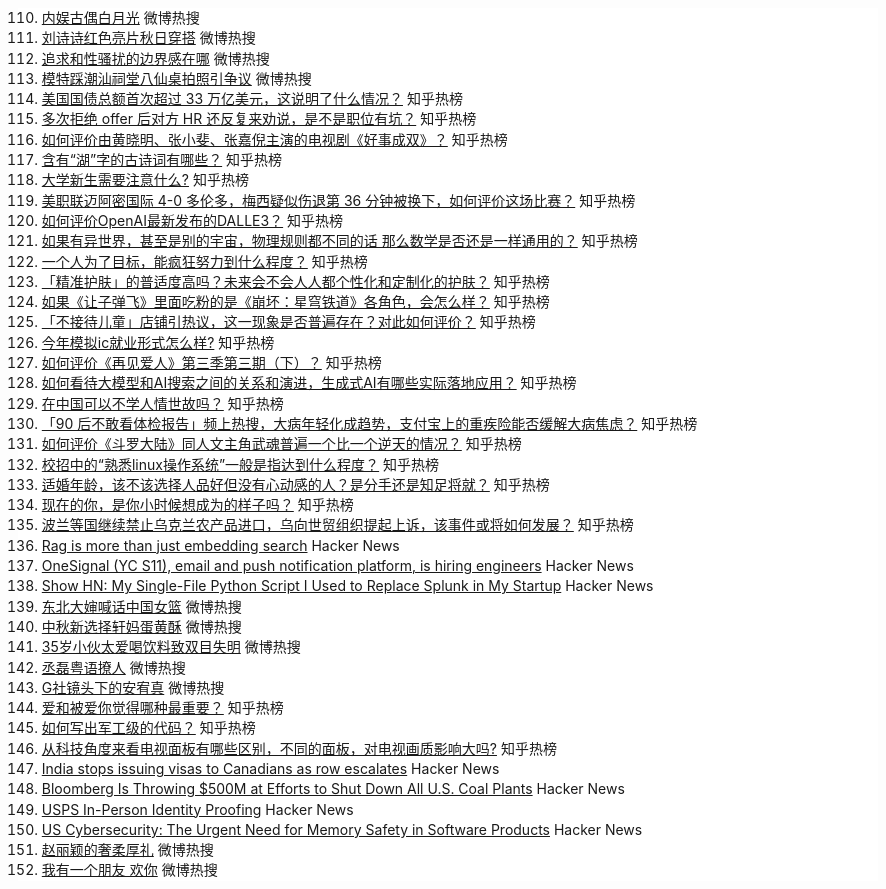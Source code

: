 110. [内娱古偶白月光](https://s.weibo.com/weibo?q=%23%E5%86%85%E5%A8%B1%E5%8F%A4%E5%81%B6%E7%99%BD%E6%9C%88%E5%85%89%23&Refer=top) 微博热搜
111. [刘诗诗红色亮片秋日穿搭](https://s.weibo.com/weibo?q=%23%E5%88%98%E8%AF%97%E8%AF%97%E7%BA%A2%E8%89%B2%E4%BA%AE%E7%89%87%E7%A7%8B%E6%97%A5%E7%A9%BF%E6%90%AD%23&Refer=top) 微博热搜
112. [追求和性骚扰的边界感在哪](https://s.weibo.com/weibo?q=%23%E8%BF%BD%E6%B1%82%E5%92%8C%E6%80%A7%E9%AA%9A%E6%89%B0%E7%9A%84%E8%BE%B9%E7%95%8C%E6%84%9F%E5%9C%A8%E5%93%AA%23&Refer=top) 微博热搜
113. [模特踩潮汕祠堂八仙桌拍照引争议](https://s.weibo.com/weibo?q=%23%E6%A8%A1%E7%89%B9%E8%B8%A9%E6%BD%AE%E6%B1%95%E7%A5%A0%E5%A0%82%E5%85%AB%E4%BB%99%E6%A1%8C%E6%8B%8D%E7%85%A7%E5%BC%95%E4%BA%89%E8%AE%AE%23&Refer=top) 微博热搜
114. [美国国债总额首次超过 33 万亿美元，这说明了什么情况？](https://www.zhihu.com/question/622712029) 知乎热榜
115. [多次拒绝 offer 后对方 HR 还反复来劝说，是不是职位有坑？](https://www.zhihu.com/question/622558837) 知乎热榜
116. [如何评价由黄晓明、张小斐、张嘉倪主演的电视剧《好事成双》？](https://www.zhihu.com/question/622608346) 知乎热榜
117. [含有“湖”字的古诗词有哪些？](https://www.zhihu.com/question/623007074) 知乎热榜
118. [大学新生需要注意什么?](https://www.zhihu.com/question/614209331) 知乎热榜
119. [美职联迈阿密国际 4-0 多伦多，梅西疑似伤退第 36 分钟被换下，如何评价这场比赛？](https://www.zhihu.com/question/623074262) 知乎热榜
120. [如何评价OpenAI最新发布的DALLE3？](https://www.zhihu.com/question/623068612) 知乎热榜
121. [如果有异世界，甚至是别的宇宙，物理规则都不同的话  那么数学是否还是一样通用的？](https://www.zhihu.com/question/424478863) 知乎热榜
122. [一个人为了目标，能疯狂努力到什么程度？](https://www.zhihu.com/question/35306101) 知乎热榜
123. [「精准护肤」的普适度高吗？未来会不会人人都个性化和定制化的护肤？](https://www.zhihu.com/question/622219425) 知乎热榜
124. [如果《让子弹飞》里面吃粉的是《崩坏：星穹铁道》各角色，会怎么样？](https://www.zhihu.com/question/622683592) 知乎热榜
125. [「不接待儿童」店铺引热议，这一现象是否普遍存在？对此如何评价？](https://www.zhihu.com/question/622768049) 知乎热榜
126. [今年模拟ic就业形式怎么样?](https://www.zhihu.com/question/618941727) 知乎热榜
127. [如何评价《再见爱人》第三季第三期（下）？](https://www.zhihu.com/question/622911936) 知乎热榜
128. [如何看待大模型和AI搜索之间的关系和演进，生成式AI有哪些实际落地应用？](https://www.zhihu.com/question/623104831) 知乎热榜
129. [在中国可以不学人情世故吗？](https://www.zhihu.com/question/621467271) 知乎热榜
130. [「90 后不敢看体检报告」频上热搜，大病年轻化成趋势，支付宝上的重疾险能否缓解大病焦虑？](https://www.zhihu.com/question/623113598) 知乎热榜
131. [如何评价《斗罗大陆》同人文主角武魂普遍一个比一个逆天的情况？](https://www.zhihu.com/question/622910437) 知乎热榜
132. [校招中的“熟悉linux操作系统”一般是指达到什么程度？](https://www.zhihu.com/question/517101428) 知乎热榜
133. [适婚年龄，该不该选择人品好但没有心动感的人？是分手还是知足将就？](https://www.zhihu.com/question/622663731) 知乎热榜
134. [现在的你，是你小时候想成为的样子吗？](https://www.zhihu.com/question/615589777) 知乎热榜
135. [波兰等国继续禁止乌克兰农产品进口，乌向世贸组织提起上诉，该事件或将如何发展？](https://www.zhihu.com/question/622893851) 知乎热榜
136. [Rag is more than just embedding search](https://jxnl.github.io/instructor/blog/2023/09/17/rag-is-more-than-just-embedding-search/) Hacker News
137. [OneSignal (YC S11), email and push notification platform, is hiring engineers](https://onesignal.com/careers/4264311006) Hacker News
138. [Show HN: My Single-File Python Script I Used to Replace Splunk in My Startup](https://github.com/Dicklesworthstone/automatic_log_collector_and_analyzer) Hacker News
139. [东北大婶喊话中国女篮](https://s.weibo.com/weibo?q=%23%E4%B8%9C%E5%8C%97%E5%A4%A7%E5%A9%B6%E5%96%8A%E8%AF%9D%E4%B8%AD%E5%9B%BD%E5%A5%B3%E7%AF%AE%23&Refer=top) 微博热搜
140. [中秋新选择轩妈蛋黄酥](https://s.weibo.com/weibo?q=%23%E4%B8%AD%E7%A7%8B%E6%96%B0%E9%80%89%E6%8B%A9%E8%BD%A9%E5%A6%88%E8%9B%8B%E9%BB%84%E9%85%A5%23&Refer=top) 微博热搜
141. [35岁小伙太爱喝饮料致双目失明](https://s.weibo.com/weibo?q=%2335%E5%B2%81%E5%B0%8F%E4%BC%99%E5%A4%AA%E7%88%B1%E5%96%9D%E9%A5%AE%E6%96%99%E8%87%B4%E5%8F%8C%E7%9B%AE%E5%A4%B1%E6%98%8E%23&Refer=top) 微博热搜
142. [丞磊粤语撩人](https://s.weibo.com/weibo?q=%23%E4%B8%9E%E7%A3%8A%E7%B2%A4%E8%AF%AD%E6%92%A9%E4%BA%BA%23&Refer=top) 微博热搜
143. [G社镜头下的安宥真](https://s.weibo.com/weibo?q=%23G%E7%A4%BE%E9%95%9C%E5%A4%B4%E4%B8%8B%E7%9A%84%E5%AE%89%E5%AE%A5%E7%9C%9F%23&Refer=top) 微博热搜
144. [爱和被爱你觉得哪种最重要？](https://www.zhihu.com/question/622934245) 知乎热榜
145. [如何写出军工级的代码？](https://www.zhihu.com/question/48191695) 知乎热榜
146. [从科技角度来看电视面板有哪些区别，不同的面板，对电视画质影响大吗?](https://www.zhihu.com/question/619837453) 知乎热榜
147. [India stops issuing visas to Canadians as row escalates](https://www.cnbctv18.com/india/india-suspends-visa-service-operations-in-canada-until-further-notice-bls-international-17850171.htm) Hacker News
148. [Bloomberg Is Throwing $500M at Efforts to Shut Down All U.S. Coal Plants](https://gizmodo.com/michael-bloomberg-500-million-shut-down-coal-plants-1850861082) Hacker News
149. [USPS In-Person Identity Proofing](https://faq.usps.com/s/article/USPS-In-Person-Identity-Proofing) Hacker News
150. [US Cybersecurity: The Urgent Need for Memory Safety in Software Products](https://www.cisa.gov/news-events/news/urgent-need-memory-safety-software-products) Hacker News
151. [赵丽颖的奢柔厚礼](https://s.weibo.com/weibo?q=%23%E8%B5%B5%E4%B8%BD%E9%A2%96%E7%9A%84%E5%A5%A2%E6%9F%94%E5%8E%9A%E7%A4%BC%23&Refer=top) 微博热搜
152. [我有一个朋友 欢你](https://s.weibo.com/weibo?q=%23%E6%88%91%E6%9C%89%E4%B8%80%E4%B8%AA%E6%9C%8B%E5%8F%8B+%E6%AC%A2%E4%BD%A0%23&Refer=top) 微博热搜